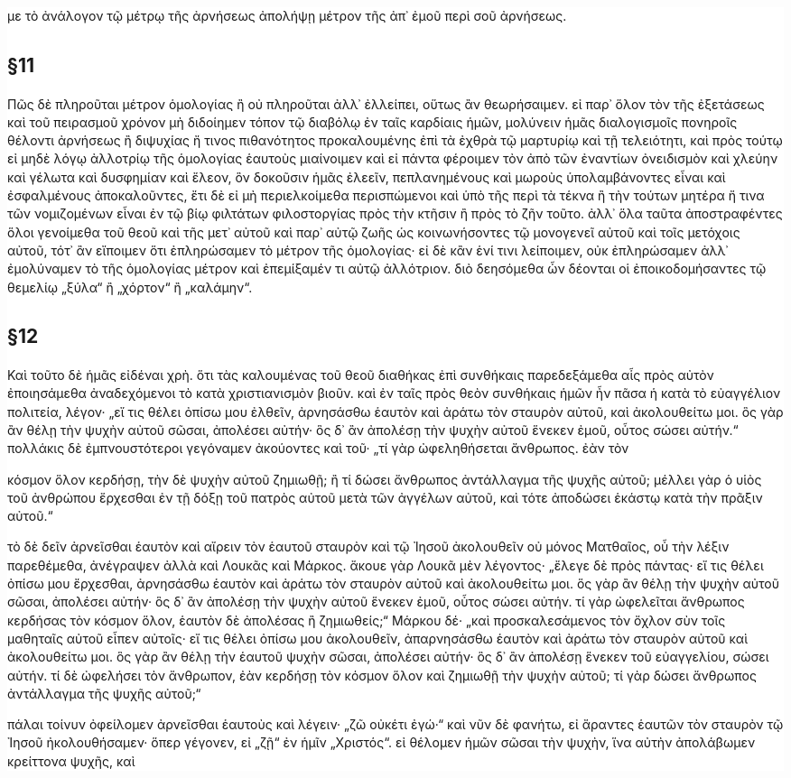με τὸ ἀνάλογον τῷ μέτρῳ τῆς ἀρνήσεως ἀπολήψῃ μέτρον τῆς ἀπ᾿
ἐμοῦ περὶ σοῦ ἀρνήσεως.</p>  

## §11  

<p>Πῶς δὲ πληροῦται μέτρον ὁμολογίας ἢ οὐ πληροῦται ἀλλ᾿
ἐλλείπει, οὕτως ἂν θεωρήσαιμεν. εἰ παρ᾿ ὅλον τὸν τῆς ἐξετάσεως καὶ
 τοῦ πειρασμοῦ χρόνον μὴ διδοίημεν τόπον τῷ διαβόλῳ ἐν ταῖς καρδίαις
ἡμῶν, μολύνειν ἡμᾶς διαλογισμοῖς πονηροῖς θέλοντι ἀρνήσεως
ἢ διψυχίας ἤ τινος πιθανότητος προκαλουμένης ἐπὶ τὰ ἐχθρὰ τῷ
μαρτυρίῳ καὶ τῇ τελειότητι, καὶ πρὸς τούτῳ εἰ μηδὲ λόγῳ ἀλλοτρίῳ
τῆς ὁμολογίας ἑαυτοὺς μιαίνοιμεν καὶ εἰ πάντα φέροιμεν τὸν ἀπὸ τῶν
 ἐναντίων ὀνειδισμὸν καὶ χλεύην καὶ γέλωτα καὶ δυσφημίαν καὶ
ἔλεον, ὃν δοκοῦσιν ἡμᾶς ἐλεεῖν, πεπλανημένους καὶ μωροὺς ὑπολαμβάνοντες
εἶναι καὶ ἐσφαλμένους ἀποκαλοῦντες, ἔτι δὲ εἰ μὴ περιελκοίμεθα
περισπώμενοι καὶ ὑπὸ τῆς περὶ τὰ τέκνα ἢ τὴν τούτων μητέρα
ἤ τινα τῶν νομιζομένων εἶναι ἐν τῷ βίῳ φιλτάτων φιλοστοργίας
 πρὸς τὴν κτῆσιν ἢ πρὸς τὸ ζῆν τοῦτο. ἀλλ᾿ ὅλα ταῦτα ἀποστραφέντες
ὅλοι γενοίμεθα τοῦ θεοῦ καὶ τῆς μετ᾿ αὐτοῦ καὶ παρ᾿ αὐτῷ
ζωῆς ὡς κοινωνήσοντες τῷ μονογενεῖ αὐτοῦ καὶ τοῖς μετόχοις αὐτοῦ,
τότ᾿ ἂν εἴποιμεν ὅτι ἐπληρώσαμεν τὸ μέτρον τῆς ὁμολογίας·
εἰ δὲ κἂν ἑνί τινι λείποιμεν, οὐκ ἐπληρώσαμεν ἀλλ᾿ ἐμολύναμεν τὸ
 τῆς ὁμολογίας μέτρον καὶ ἐπεμίξαμέν τι αὐτῷ ἀλλότριον. διὸ δεησόμεθα
ὧν δέονται οἱ ἐποικοδομήσαντες τῷ θεμελίῳ „ξύλα“ ἢ „χόρτον“
ἢ „καλάμην“.</p>  

## §12  

<p>Καὶ τοῦτο δὲ ἡμᾶς εἰδέναι χρὴ. ὅτι τὰς καλουμένας τοῦ
θεοῦ διαθήκας ἐπὶ συνθήκαις παρεδεξάμεθα αἷς πρὸς αὐτὸν ἐποιησάμεθα
 ἀναδεχόμενοι τὸ κατὰ χριστιανισμὸν βιοῦν. καὶ ἐν ταῖς πρὸς
θεὸν συνθήκαις ἡμῶν ἦν πᾶσα ἡ κατὰ τὸ εὐαγγέλιον πολιτεία, λέγον·
„εἴ τις θέλει ὀπίσω μου ἐλθεῖν, ἀρνησάσθω ἑαυτὸν καὶ ἀράτω τὸν
σταυρὸν αὐτοῦ, καὶ ἀκολουθείτω μοι. ὃς γὰρ ἂν θέλῃ τὴν ψυχὴν
αὐτοῦ σῶσαι, ἀπολέσει αὐτήν· ὃς δ᾿ ἂν ἀπολέσῃ τὴν ψυχὴν αὐτοῦ
 ἕνεκεν ἐμοῦ, οὗτος σώσει αὐτήν.“ πολλάκις δὲ ἐμπνουστότεροι γεγόναμεν
ἀκούοντες καὶ τοῦ· „τί γὰρ ὠφεληθήσεται ἄνθρωπος. ἐὰν τὸν
<pb n="v.1.p.12"/>

κόσμον ὅλον κερδήσῃ, τὴν δὲ ψυχὴν αὐτοῦ ζημιωθῇ; ἢ τί δώσει
ἄνθρωπος ἀντάλλαγμα τῆς ψυχῆς αὐτοῦ; μέλλει γὰρ ὁ υἱὸς τοῦ ἀνθρώπου
ἔρχεσθαι ἐν τῇ δόξῃ τοῦ πατρὸς αὐτοῦ μετὰ τῶν ἀγγέλων
αὐτοῦ, καὶ τότε ἀποδώσει ἑκάστῳ κατὰ τὴν πρᾶξιν αὐτοῦ.“</p>
<p> τὸ δὲ δεῖν ἀρνεῖσθαι ἑαυτὸν καὶ αἴρειν τὸν ἑαυτοῦ σταυρὸν καὶ
τῷ Ἰησοῦ ἀκολουθεῖν οὐ μόνος Ματθαῖος, οὗ τὴν λέξιν παρεθέμεθα,
ἀνέγραψεν ἀλλὰ καὶ Λουκᾶς καὶ Μάρκος. ἄκουε γὰρ Λουκᾶ μὲν
λέγοντος· „ἔλεγε δὲ πρὸς πάντας· εἴ τις θέλει ὀπίσω μου ἔρχεσθαι,
ἀρνησάσθω ἑαυτὸν καὶ ἀράτω τὸν σταυρὸν αὐτοῦ καὶ ἀκολουθείτω
 μοι. ὅς γὰρ ἂν θέλῃ τὴν ψυχὴν αὐτοῦ σῶσαι, ἀπολέσει αὐτήν· ὃς
δ᾿ ἂν ἀπολέσῃ τὴν ψυχὴν αὐτοῦ ἕνεκεν ἐμοῦ, οὗτος σώσει αὐτήν. τί <milestone unit="altnumbering" n="282"/>
γὰρ ὠφελεῖται ἄνθρωπος κερδήσας τὸν κόσμον ὅλον, ἑαυτὸν δὲ ἀπολέσας
ἢ ζημιωθείς;“ Μάρκου δέ· „καὶ προσκαλεσάμενος τὸν ὄχλον
σὺν τοῖς μαθηταῖς αὐτοῦ εἶπεν αὐτοῖς· εἴ τις θέλει ὀπίσω μου ἀκολουθεῖν,
 ἀπαρνησάσθω ἑαυτὸν καὶ ἀράτω τὸν σταυρὸν αὐτοῦ καὶ
ἀκολουθείτω μοι. ὃς γὰρ ἂν θέλῃ τὴν ἑαυτοῦ ψυχὴν σῶσαι, ἀπολέσει
αὐτήν· ὃς δ᾿ ἂν ἀπολέσῃ ἕνεκεν τοῦ εὐαγγελίου, σώσει αὐτήν. τί
δὲ ὠφελήσει τὸν ἄνθρωπον, ἐὰν κερδήσῃ τὸν κόσμον ὅλον καὶ ζημιωθῇ
τὴν ψυχὴν αὐτοῦ; τί γὰρ δώσει ἄνθρωπος ἀντάλλαγμα τῆς
 ψυχῆς αὐτοῦ;“</p>
<p>πάλαι τοίνυν ὀφείλομεν ἀρνεῖσθαι ἑαυτοὺς καὶ λέγειν· „ζῶ οὐκέτι
ἐγώ·“ καὶ νῦν δὲ φανήτω, εἰ ἄραντες ἑαυτῶν τὸν σταυρὸν τῷ Ἰησοῦ
ἠκολουθήσαμεν· ὅπερ γέγονεν, εἰ „ζῇ“ ἐν ἡμῖν „Χριστός“. εἰ θέλομεν
ἡμῶν σῶσαι τὴν ψυχὴν, ἵνα αὐτὴν ἀπολάβωμεν κρείττονα ψυχῆς, καὶ